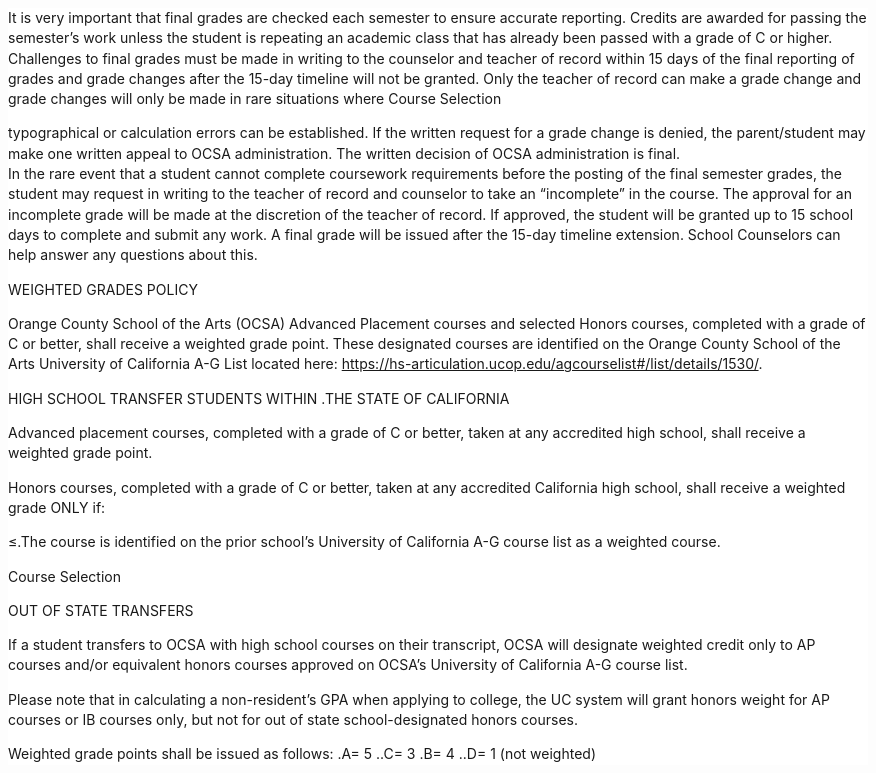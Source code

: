 It is very important that final grades are checked each semester to ensure accurate reporting. Credits are awarded for passing the semester’s work unless the student is repeating an academic class that has already been passed with a grade of C or higher.  
Challenges to final grades must be made in writing to the counselor and teacher of record within 15 days of the final reporting of grades and grade changes after the 15-day timeline will not be granted. Only the teacher of record can make a grade change and grade changes will only be made in rare situations where
Course Selection 
 
typographical or calculation errors can be established. If the written request for a grade change is denied, the parent/student may make one written appeal to OCSA administration. The written decision of OCSA administration is final.  
In the rare event that a student cannot complete coursework requirements before the posting of the final semester grades, the student may request in writing to the teacher of record and counselor to take an “incomplete” in the course. The approval for an incomplete grade will be made at the discretion of the teacher of record. If approved, the student will be granted up to 15 school days to complete and submit any work. A final grade will be issued after the 15-day timeline extension. School Counselors can help answer any questions about this. 
 
WEIGHTED GRADES POLICY 
 
Orange County School of the Arts (OCSA) Advanced Placement courses and selected Honors courses, completed with a grade of C or better, shall receive a weighted grade point. These designated courses are identified on the Orange County School of the Arts University of California A-G List located here: https://hs-articulation.ucop.edu/agcourselist#/list/details/1530/. 
 
HIGH SCHOOL TRANSFER STUDENTS WITHIN .THE STATE OF CALIFORNIA 
 
Advanced placement courses, completed with a grade of C or better, taken at any accredited high school, shall receive a weighted grade point. 
 
Honors courses, completed with a grade of C or better, taken at any accredited California high school, shall receive a weighted grade ONLY if: 
 
≤.The course is identified on the prior school’s University of California A-G course list as a weighted course. 

 
 
 
 
 
 
 
 
 
 
Course Selection 
 
OUT OF STATE TRANSFERS 
 
If a student transfers to OCSA with high school courses on their transcript, OCSA will designate weighted credit only to AP courses and/or equivalent honors courses approved on OCSA’s University of California A-G course list.   
 
Please note that in calculating a non-resident’s GPA when applying to college, the UC system will grant honors weight for AP courses or IB courses only, but not for out of state school-designated honors courses. 
 
Weighted grade points shall be issued as follows: 
 .A= 5   ..C= 3 
 .B= 4  ..D= 1 (not weighted) 
 